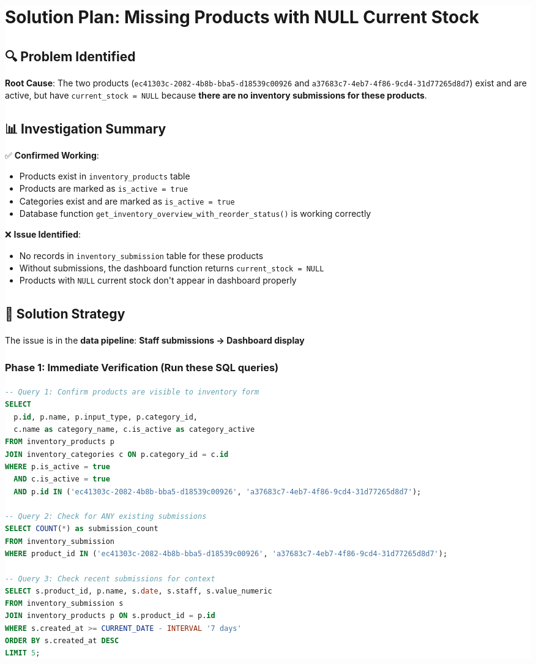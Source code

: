 # Solution Plan: Missing Products with NULL Current Stock

## 🔍 **Problem Identified**

**Root Cause**: The two products (`ec41303c-2082-4b8b-bba5-d18539c00926` and `a37683c7-4eb7-4f86-9cd4-31d77265d8d7`) exist and are active, but have `current_stock = NULL` because **there are no inventory submissions for these products**.

## 📊 **Investigation Summary**

✅ **Confirmed Working**:
- Products exist in `inventory_products` table
- Products are marked as `is_active = true`
- Categories exist and are marked as `is_active = true`
- Database function `get_inventory_overview_with_reorder_status()` is working correctly

❌ **Issue Identified**:
- No records in `inventory_submission` table for these products
- Without submissions, the dashboard function returns `current_stock = NULL`
- Products with `NULL` current stock don't appear in dashboard properly

## 🎯 **Solution Strategy**

The issue is in the **data pipeline**: **Staff submissions → Dashboard display**

### **Phase 1: Immediate Verification** (Run these SQL queries)

```sql
-- Query 1: Confirm products are visible to inventory form
SELECT 
  p.id, p.name, p.input_type, p.category_id,
  c.name as category_name, c.is_active as category_active
FROM inventory_products p
JOIN inventory_categories c ON p.category_id = c.id
WHERE p.is_active = true 
  AND c.is_active = true
  AND p.id IN ('ec41303c-2082-4b8b-bba5-d18539c00926', 'a37683c7-4eb7-4f86-9cd4-31d77265d8d7');

-- Query 2: Check for ANY existing submissions
SELECT COUNT(*) as submission_count
FROM inventory_submission 
WHERE product_id IN ('ec41303c-2082-4b8b-bba5-d18539c00926', 'a37683c7-4eb7-4f86-9cd4-31d77265d8d7');

-- Query 3: Check recent submissions for context
SELECT s.product_id, p.name, s.date, s.staff, s.value_numeric
FROM inventory_submission s
JOIN inventory_products p ON s.product_id = p.id
WHERE s.created_at >= CURRENT_DATE - INTERVAL '7 days'
ORDER BY s.created_at DESC
LIMIT 5;
```
